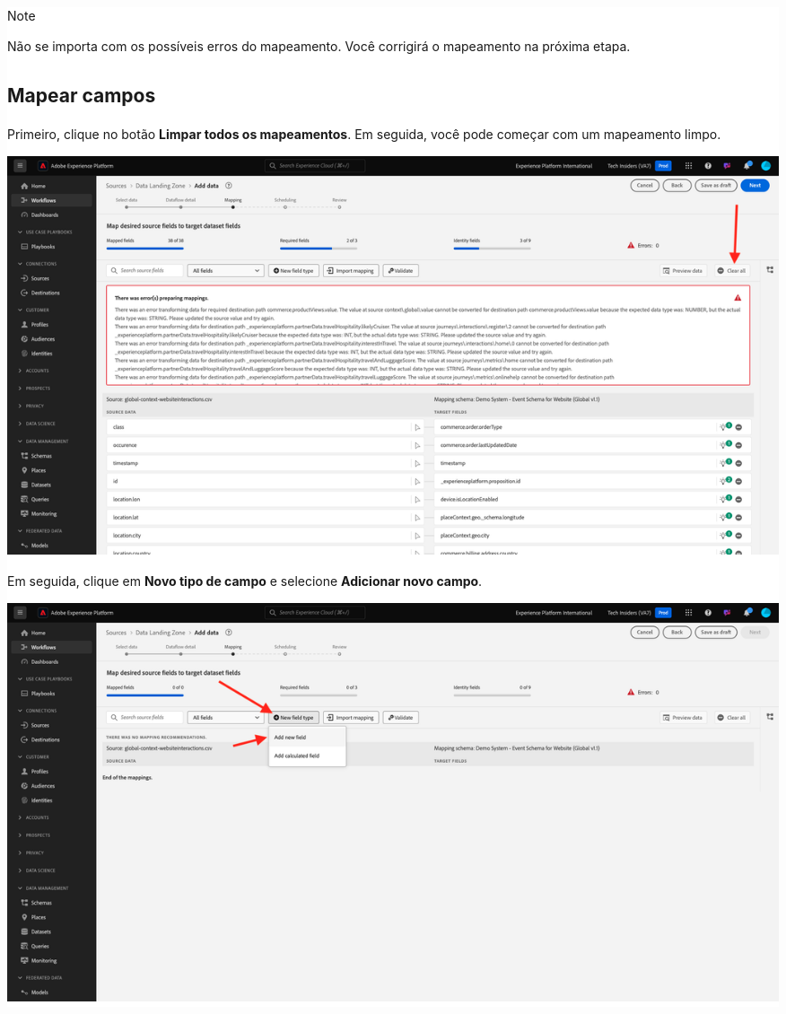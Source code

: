 >[!NOTE]
>
> Não se importa com os possíveis erros do mapeamento. Você corrigirá o mapeamento na próxima etapa.

## Mapear campos

Primeiro, clique no botão **Limpar todos os mapeamentos**. Em seguida, você pode começar com um mapeamento limpo.

![dlz-clear-mappings.png](./images/mappings1.png)

Em seguida, clique em **Novo tipo de campo** e selecione **Adicionar novo campo**.

![dlz-clear-mappings.png](./images/dlzclearmappings.png)
